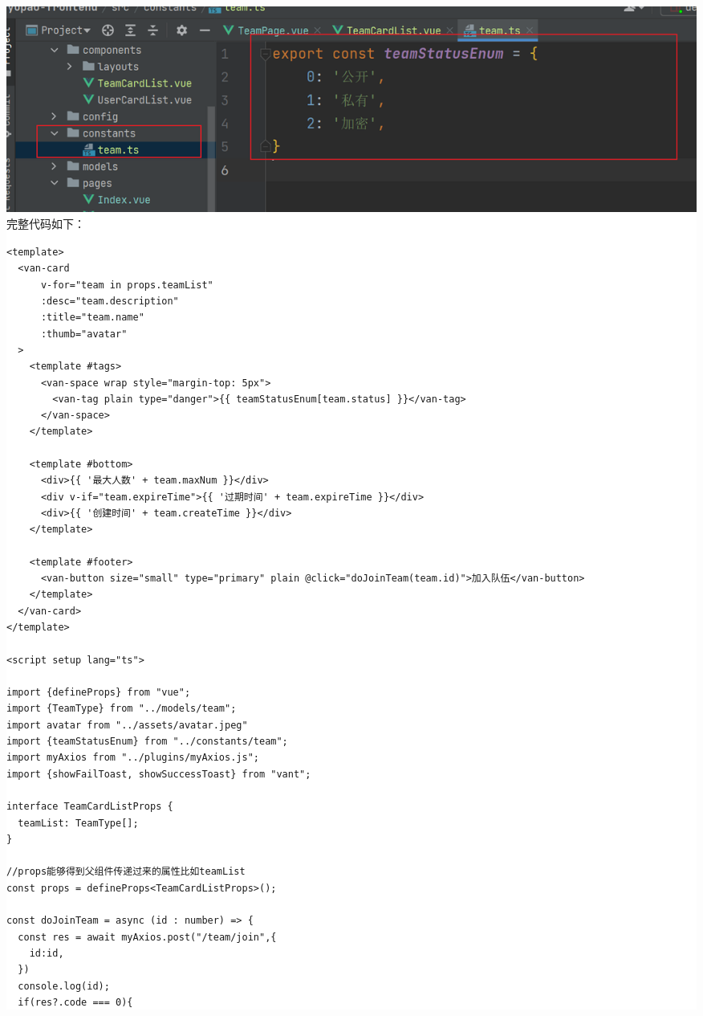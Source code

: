 ![1669343903878-93855297-1af2-4c56-a6a5-9b88bfc2c171.png](./assets/11用户退出队伍&前端队伍界面/1669343903878-93855297-1af2-4c56-a6a5-9b88bfc2c171-797000-1731571316606-65.png)  
完整代码如下：

```vue
<template>
  <van-card
      v-for="team in props.teamList"
      :desc="team.description"
      :title="team.name"
      :thumb="avatar"
  >
    <template #tags>
      <van-space wrap style="margin-top: 5px">
        <van-tag plain type="danger">{{ teamStatusEnum[team.status] }}</van-tag>
      </van-space>
    </template>

    <template #bottom>
      <div>{{ '最大人数' + team.maxNum }}</div>
      <div v-if="team.expireTime">{{ '过期时间' + team.expireTime }}</div>
      <div>{{ '创建时间' + team.createTime }}</div>
    </template>

    <template #footer>
      <van-button size="small" type="primary" plain @click="doJoinTeam(team.id)">加入队伍</van-button>
    </template>
  </van-card>
</template>

<script setup lang="ts">

import {defineProps} from "vue";
import {TeamType} from "../models/team";
import avatar from "../assets/avatar.jpeg"
import {teamStatusEnum} from "../constants/team";
import myAxios from "../plugins/myAxios.js";
import {showFailToast, showSuccessToast} from "vant";

interface TeamCardListProps {
  teamList: TeamType[];
}

//props能够得到父组件传递过来的属性比如teamList
const props = defineProps<TeamCardListProps>();

const doJoinTeam = async (id : number) => {
  const res = await myAxios.post("/team/join",{
    id:id,
  })
  console.log(id);
  if(res?.code === 0){
```